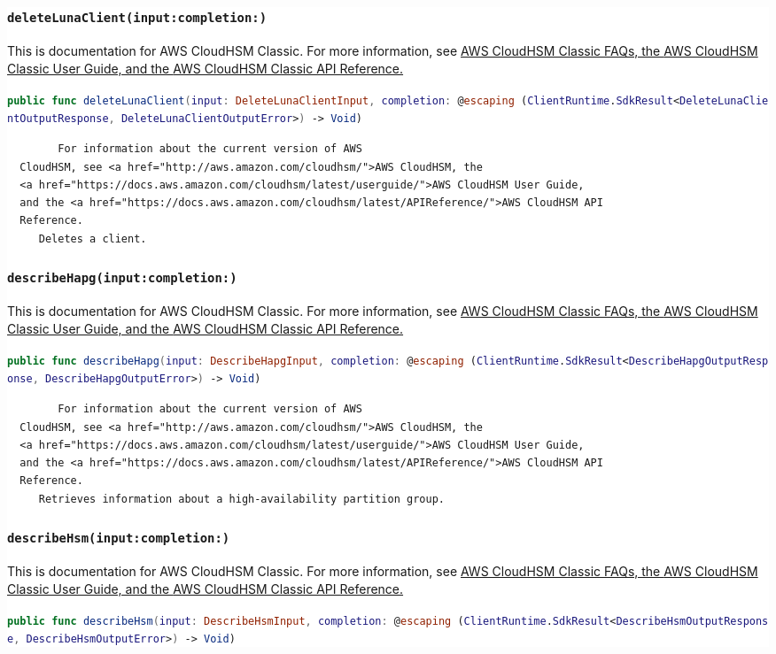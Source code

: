 ### `deleteLunaClient(input:completion:)`

This is documentation for AWS CloudHSM Classic. For
more information, see <a href="http:​//aws.amazon.com/cloudhsm/faqs-classic/">AWS CloudHSM
Classic FAQs, the <a href="https:​//docs.aws.amazon.com/cloudhsm/classic/userguide/">AWS
CloudHSM Classic User Guide, and the <a href="https:​//docs.aws.amazon.com/cloudhsm/classic/APIReference/">AWS CloudHSM Classic API Reference.

``` swift
public func deleteLunaClient(input: DeleteLunaClientInput, completion: @escaping (ClientRuntime.SdkResult<DeleteLunaClientOutputResponse, DeleteLunaClientOutputError>) -> Void)
```

``` 
        For information about the current version of AWS
  CloudHSM, see <a href="http://aws.amazon.com/cloudhsm/">AWS CloudHSM, the
  <a href="https://docs.aws.amazon.com/cloudhsm/latest/userguide/">AWS CloudHSM User Guide,
  and the <a href="https://docs.aws.amazon.com/cloudhsm/latest/APIReference/">AWS CloudHSM API
  Reference.
     Deletes a client.
```

### `describeHapg(input:completion:)`

This is documentation for AWS CloudHSM Classic. For
more information, see <a href="http:​//aws.amazon.com/cloudhsm/faqs-classic/">AWS CloudHSM
Classic FAQs, the <a href="https:​//docs.aws.amazon.com/cloudhsm/classic/userguide/">AWS
CloudHSM Classic User Guide, and the <a href="https:​//docs.aws.amazon.com/cloudhsm/classic/APIReference/">AWS CloudHSM Classic API Reference.

``` swift
public func describeHapg(input: DescribeHapgInput, completion: @escaping (ClientRuntime.SdkResult<DescribeHapgOutputResponse, DescribeHapgOutputError>) -> Void)
```

``` 
        For information about the current version of AWS
  CloudHSM, see <a href="http://aws.amazon.com/cloudhsm/">AWS CloudHSM, the
  <a href="https://docs.aws.amazon.com/cloudhsm/latest/userguide/">AWS CloudHSM User Guide,
  and the <a href="https://docs.aws.amazon.com/cloudhsm/latest/APIReference/">AWS CloudHSM API
  Reference.
     Retrieves information about a high-availability partition group.
```

### `describeHsm(input:completion:)`

This is documentation for AWS CloudHSM Classic. For
more information, see <a href="http:​//aws.amazon.com/cloudhsm/faqs-classic/">AWS CloudHSM
Classic FAQs, the <a href="https:​//docs.aws.amazon.com/cloudhsm/classic/userguide/">AWS
CloudHSM Classic User Guide, and the <a href="https:​//docs.aws.amazon.com/cloudhsm/classic/APIReference/">AWS CloudHSM Classic API Reference.

``` swift
public func describeHsm(input: DescribeHsmInput, completion: @escaping (ClientRuntime.SdkResult<DescribeHsmOutputResponse, DescribeHsmOutputError>) -> Void)
```
